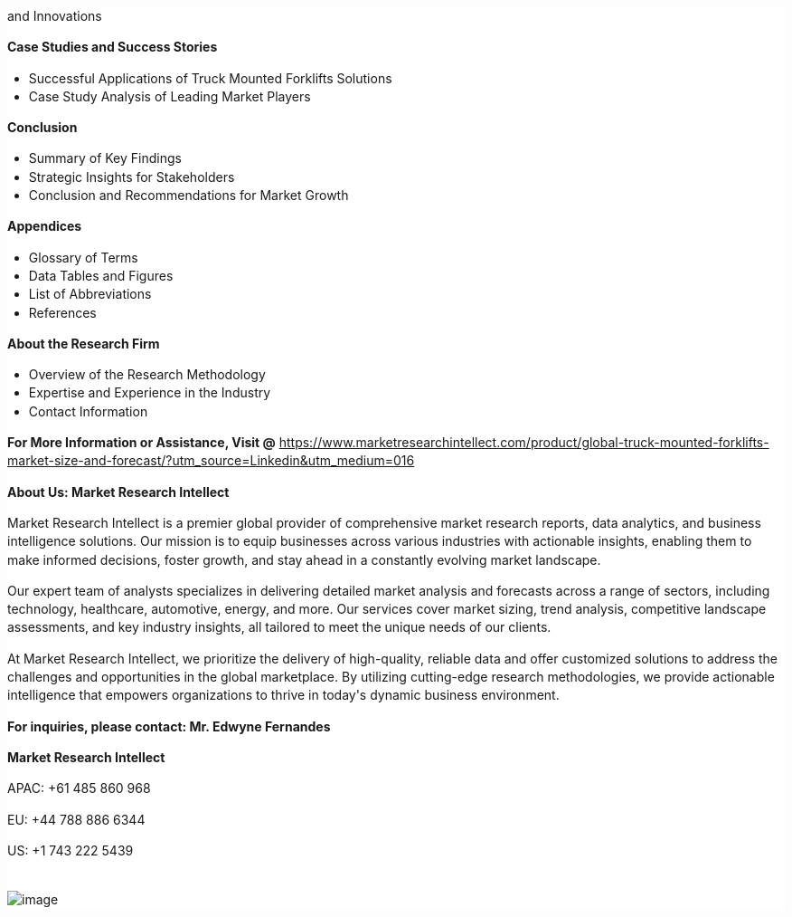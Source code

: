 and Innovations</li></ul><p><strong>Case Studies and Success Stories</strong></p><ul><li>Successful Applications of Truck Mounted Forklifts Solutions</li><li>Case Study Analysis of Leading Market Players</li></ul><p><strong>Conclusion</strong></p><ul><li>Summary of Key Findings</li><li>Strategic Insights for Stakeholders</li><li>Conclusion and Recommendations for Market Growth</li></ul><p><strong>Appendices</strong></p><ul><li>Glossary of Terms</li><li>Data Tables and Figures</li><li>List of Abbreviations</li><li>References</li></ul><p><strong>About the Research Firm</strong></p><ul><li>Overview of the Research Methodology</li><li>Expertise and Experience in the Industry</li><li>Contact Information</li></ul></div><div class="article-main__content" data-test-id="publishing-text-block"><p><span class="font-[700]"><strong>For More Information or Assistance, Visit @</strong>&nbsp;<a href="https://www.marketresearchintellect.com/product/global-truck-mounted-forklifts-market-size-and-forecast/?utm_source=Linkedin&utm_medium=016">https://www.marketresearchintellect.com/product/global-truck-mounted-forklifts-market-size-and-forecast/?utm_source=Linkedin&utm_medium=016</a></span></p><p><strong>About Us: Market Research Intellect</strong></p><p>Market Research Intellect is a premier global provider of comprehensive market research reports, data analytics, and business intelligence solutions. Our mission is to equip businesses across various industries with actionable insights, enabling them to make informed decisions, foster growth, and stay ahead in a constantly evolving market landscape.</p><p>Our expert team of analysts specializes in delivering detailed market analysis and forecasts across a range of sectors, including technology, healthcare, automotive, energy, and more. Our services cover market sizing, trend analysis, competitive landscape assessments, and key industry insights, all tailored to meet the unique needs of our clients.</p><p>At Market Research Intellect, we prioritize the delivery of high-quality, reliable data and offer customized solutions to address the challenges and opportunities in the global marketplace. By utilizing cutting-edge research methodologies, we provide actionable intelligence that empowers organizations to thrive in today's dynamic business environment.</p><p><strong>For inquiries, please contact: Mr. Edwyne Fernandes</strong></p><p><strong>Market Research Intellect</strong></p><p>APAC: +61 485 860 968</p><p>EU: +44 788 886 6344</p><p>US: +1 743 222 5439</p></div><div class="article-main__content" data-test-id="publishing-text-block">&nbsp;</div>
![image](https://github.com/user-attachments/assets/4e974d9a-62be-4972-ad47-e2e5af59867b)
